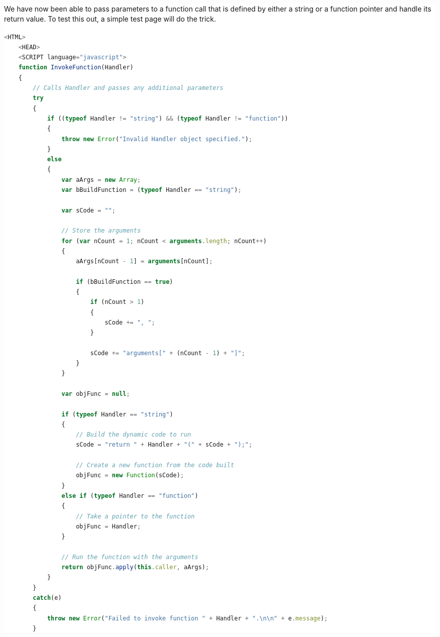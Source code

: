We have now been able to pass parameters to a function call that is defined by either a string or a function pointer and handle its return value. To test this out, a simple test page will do the trick.

```javascript
<HTML>
    <HEAD>
    <SCRIPT language="javascript">
    function InvokeFunction(Handler)
    {
        // Calls Handler and passes any additional parameters
        try
        {
            if ((typeof Handler != "string") && (typeof Handler != "function"))
            {
                throw new Error("Invalid Handler object specified.");
            }
            else
            {
                var aArgs = new Array;
                var bBuildFunction = (typeof Handler == "string");
               
                var sCode = "";
               
                // Store the arguments
                for (var nCount = 1; nCount < arguments.length; nCount++)
                {
                    aArgs[nCount - 1] = arguments[nCount];

                    if (bBuildFunction == true)
                    {
                        if (nCount > 1)
                        {
                            sCode += ", ";
                        }
                
                        sCode += "arguments[" + (nCount - 1) + "]";
                    }
                }
               
                var objFunc = null;
               
                if (typeof Handler == "string")
                {
                    // Build the dynamic code to run
                    sCode = "return " + Handler + "(" + sCode + ");";

                    // Create a new function from the code built
                    objFunc = new Function(sCode);
                }
                else if (typeof Handler == "function")
                {
                    // Take a pointer to the function
                    objFunc = Handler;
                }

                // Run the function with the arguments
                return objFunc.apply(this.caller, aArgs);
            }
        }
        catch(e)
        {
            throw new Error("Failed to invoke function " + Handler + ".\n\n" + e.message);
        }
```